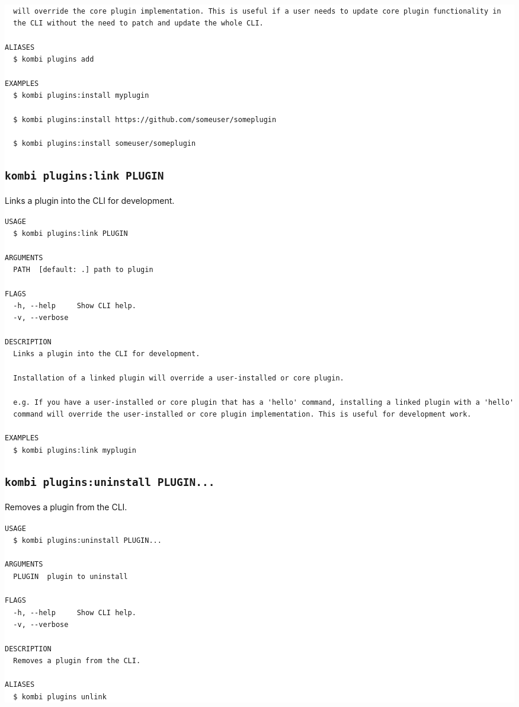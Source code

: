 ```
  will override the core plugin implementation. This is useful if a user needs to update core plugin functionality in
  the CLI without the need to patch and update the whole CLI.

ALIASES
  $ kombi plugins add

EXAMPLES
  $ kombi plugins:install myplugin

  $ kombi plugins:install https://github.com/someuser/someplugin

  $ kombi plugins:install someuser/someplugin
```

## `kombi plugins:link PLUGIN`

Links a plugin into the CLI for development.

```
USAGE
  $ kombi plugins:link PLUGIN

ARGUMENTS
  PATH  [default: .] path to plugin

FLAGS
  -h, --help     Show CLI help.
  -v, --verbose

DESCRIPTION
  Links a plugin into the CLI for development.

  Installation of a linked plugin will override a user-installed or core plugin.

  e.g. If you have a user-installed or core plugin that has a 'hello' command, installing a linked plugin with a 'hello'
  command will override the user-installed or core plugin implementation. This is useful for development work.

EXAMPLES
  $ kombi plugins:link myplugin
```

## `kombi plugins:uninstall PLUGIN...`

Removes a plugin from the CLI.

```
USAGE
  $ kombi plugins:uninstall PLUGIN...

ARGUMENTS
  PLUGIN  plugin to uninstall

FLAGS
  -h, --help     Show CLI help.
  -v, --verbose

DESCRIPTION
  Removes a plugin from the CLI.

ALIASES
  $ kombi plugins unlink
```